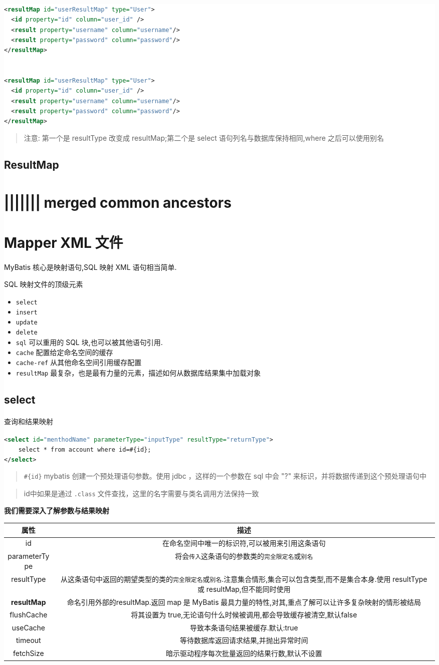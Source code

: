 ```xml
<resultMap id="userResultMap" type="User">
  <id property="id" column="user_id" />
  <result property="username" column="username"/>
  <result property="password" column="password"/>
</resultMap>


<resultMap id="userResultMap" type="User">
  <id property="id" column="user_id" />
  <result property="username" column="username"/>
  <result property="password" column="password"/>
</resultMap>
```

> 注意: 第一个是 resultType 改变成 resultMap;第二个是 select 语句列名与数据库保持相同,where 之后可以使用别名

## ResultMap
||||||| merged common ancestors
=======
# Mapper XML 文件
MyBatis 核心是映射语句,SQL 映射 XML 语句相当简单.

SQL 映射文件的顶级元素
- `select`
- `insert`
- `update`
- `delete`
- `sql` 可以重用的 SQL 块,也可以被其他语句引用.
- `cache` 配置给定命名空间的缓存
- `cache-ref` 从其他命名空间引用缓存配置
- `resultMap` 最复杂，也是最有力量的元素，描述如何从数据库结果集中加载对象

## select
查询和结果映射
```xml
<select id="menthodName" parameterType="inputType" resultType="returnType">
    select * from account where id=#{id};
</select>
```
> `#{id}` mybatis 创建一个预处理语句参数。使用 jdbc ，这样的一个参数在 sql 中会 "?" 来标识，并将数据传递到这个预处理语句中

> id中如果是通过 `.class` 文件查找，这里的名字需要与类名调用方法保持一致

**我们需要深入了解参数与结果映射**

|属性|描述|
|:--:|:--:|
|id|在命名空间中唯一的标识符,可以被用来引用这条语句|
|parameterType|将会`传入`这条语句的参数类的`完全限定名`或`别名`|
|resultType|从这条语句中返回的期望类型的类的`完全限定名`或`别名`.注意集合情形,集合可以包含类型,而不是集合本身.使用 resultType 或 resultMap,但不能同时使用|
|**resultMap**|命名引用外部的resultMap.返回 map 是 MyBatis 最具力量的特性,对其,重点了解可以让许多复杂映射的情形被结局|
|flushCache|将其设置为 true,无论语句什么时候被调用,都会导致缓存被清空,默认false|
|useCache|导致本条语句结果被缓存.默认:true|
|timeout|等待数据库返回请求结果,并抛出异常时间|
|fetchSize|暗示驱动程序每次批量返回的结果行数,默认不设置|
